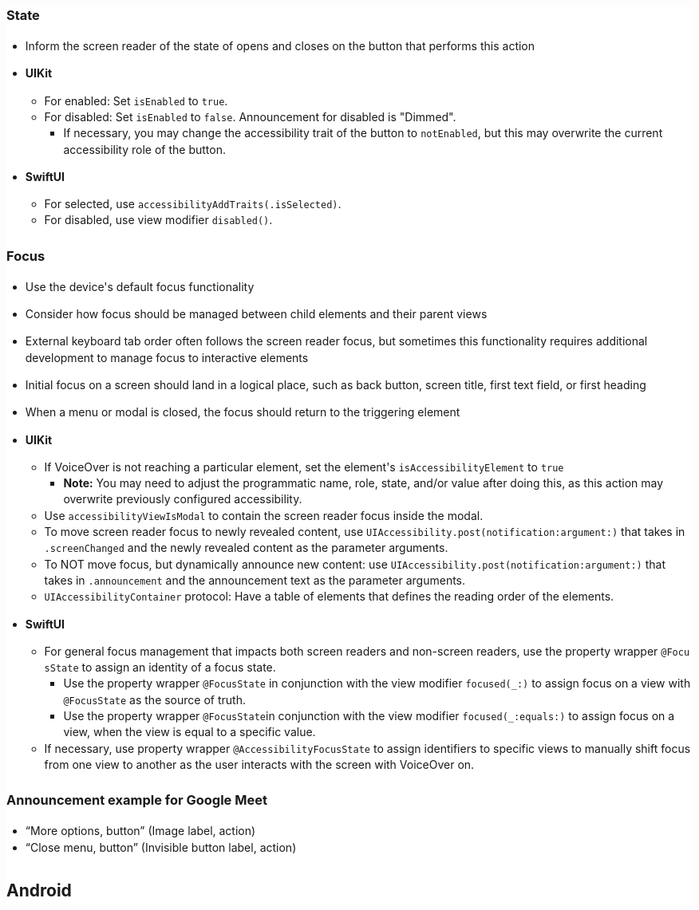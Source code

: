 ### State 
- Inform the screen reader of the state of opens and closes on the button that performs this action

- **UIKit**  
  - For enabled: Set `isEnabled` to `true`.
  - For disabled: Set `isEnabled` to `false`. Announcement for disabled is "Dimmed".
    - If necessary, you may change the accessibility trait of the button to `notEnabled`, but this may overwrite the current accessibility role of the button.
- **SwiftUI**
  - For selected, use `accessibilityAddTraits(.isSelected)`.
  - For disabled, use view modifier `disabled()`.


### Focus
- Use the device's default focus functionality 
- Consider how focus should be managed between child elements and their parent views
- External keyboard tab order often follows the screen reader focus, but sometimes this functionality requires additional development to manage focus to interactive elements
- Initial focus on a screen should land in a logical place, such as back button, screen title, first text field, or first heading
- When a menu or modal is closed, the focus should return to the triggering element

- **UIKit**
  - If VoiceOver is not reaching a particular element, set the element's `isAccessibilityElement` to `true`
    - **Note:** You may need to adjust the programmatic name, role, state, and/or value after doing this, as this action may overwrite previously configured accessibility.
  - Use `accessibilityViewIsModal` to contain the screen reader focus inside the modal.
  - To move screen reader focus to newly revealed content, use `UIAccessibility.post(notification:argument:)` that takes in `.screenChanged` and the newly revealed content as the parameter arguments.
  - To NOT move focus, but dynamically announce new content: use `UIAccessibility.post(notification:argument:)` that takes in `.announcement` and the announcement text as the parameter arguments.
  - `UIAccessibilityContainer` protocol: Have a table of elements that defines the reading order of the elements. 

- **SwiftUI**
  - For general focus management that impacts both screen readers and non-screen readers, use the property wrapper `@FocusState` to assign an identity of a focus state.
    - Use the property wrapper `@FocusState` in conjunction with the view modifier `focused(_:)` to assign focus on a view with `@FocusState` as the source of truth.
    - Use the property wrapper `@FocusState`in conjunction with the view modifier `focused(_:equals:)` to assign focus on a view, when the view is equal to a specific value.
  - If necessary, use property wrapper `@AccessibilityFocusState` to assign identifiers to specific views to manually shift focus from one view to another as the user interacts with the screen with VoiceOver on.


### Announcement example for Google Meet
- “More options, button” (Image label, action)
- “Close menu, button” (Invisible button label, action)

## Android
